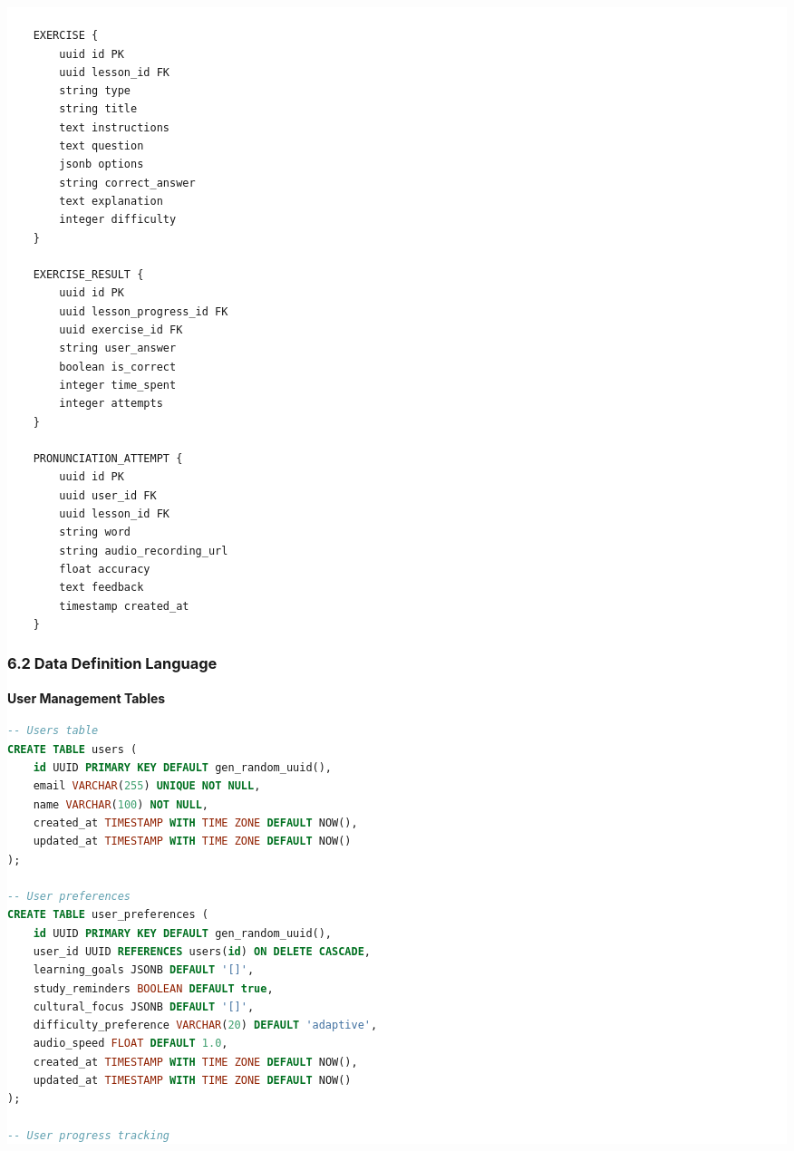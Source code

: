 ```mermaid
    
    EXERCISE {
        uuid id PK
        uuid lesson_id FK
        string type
        string title
        text instructions
        text question
        jsonb options
        string correct_answer
        text explanation
        integer difficulty
    }
    
    EXERCISE_RESULT {
        uuid id PK
        uuid lesson_progress_id FK
        uuid exercise_id FK
        string user_answer
        boolean is_correct
        integer time_spent
        integer attempts
    }
    
    PRONUNCIATION_ATTEMPT {
        uuid id PK
        uuid user_id FK
        uuid lesson_id FK
        string word
        string audio_recording_url
        float accuracy
        text feedback
        timestamp created_at
    }
```

### 6.2 Data Definition Language

**User Management Tables**
```sql
-- Users table
CREATE TABLE users (
    id UUID PRIMARY KEY DEFAULT gen_random_uuid(),
    email VARCHAR(255) UNIQUE NOT NULL,
    name VARCHAR(100) NOT NULL,
    created_at TIMESTAMP WITH TIME ZONE DEFAULT NOW(),
    updated_at TIMESTAMP WITH TIME ZONE DEFAULT NOW()
);

-- User preferences
CREATE TABLE user_preferences (
    id UUID PRIMARY KEY DEFAULT gen_random_uuid(),
    user_id UUID REFERENCES users(id) ON DELETE CASCADE,
    learning_goals JSONB DEFAULT '[]',
    study_reminders BOOLEAN DEFAULT true,
    cultural_focus JSONB DEFAULT '[]',
    difficulty_preference VARCHAR(20) DEFAULT 'adaptive',
    audio_speed FLOAT DEFAULT 1.0,
    created_at TIMESTAMP WITH TIME ZONE DEFAULT NOW(),
    updated_at TIMESTAMP WITH TIME ZONE DEFAULT NOW()
);

-- User progress tracking
```